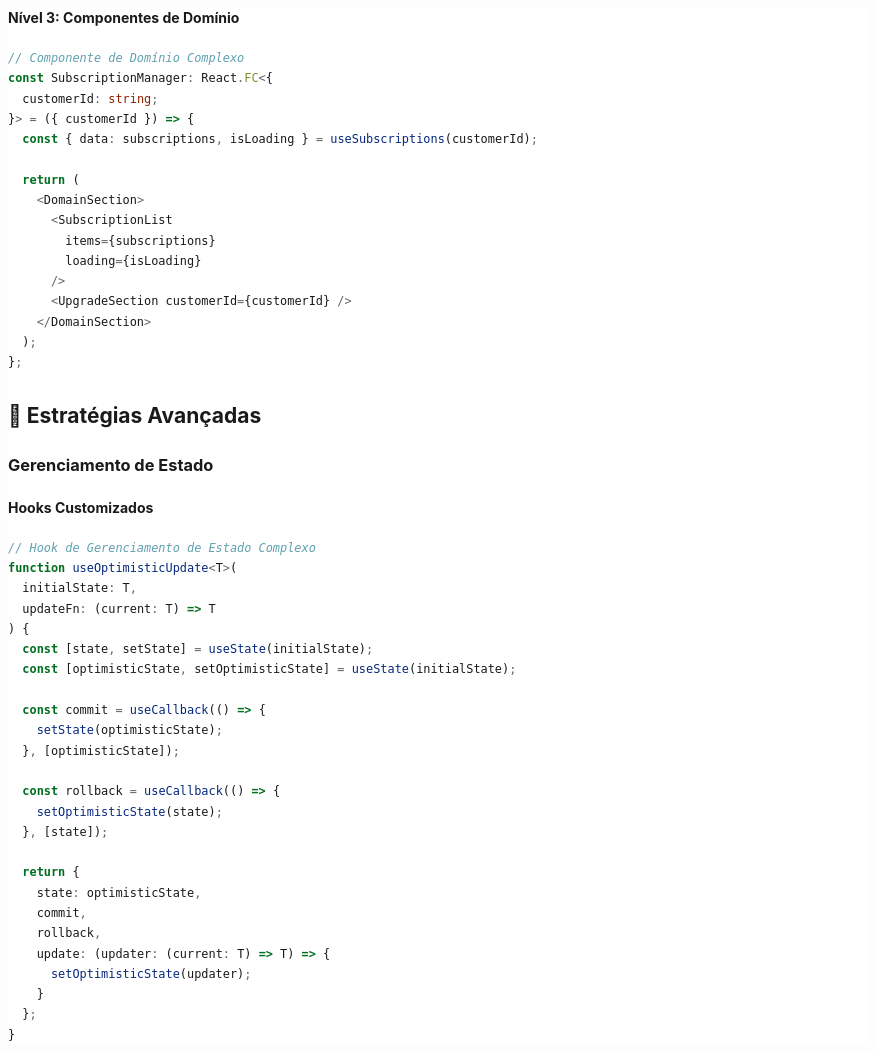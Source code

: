 #### Nível 3: Componentes de Domínio
```typescript
// Componente de Domínio Complexo
const SubscriptionManager: React.FC<{
  customerId: string;
}> = ({ customerId }) => {
  const { data: subscriptions, isLoading } = useSubscriptions(customerId);
  
  return (
    <DomainSection>
      <SubscriptionList 
        items={subscriptions} 
        loading={isLoading}
      />
      <UpgradeSection customerId={customerId} />
    </DomainSection>
  );
};
```

## 🧠 Estratégias Avançadas

### Gerenciamento de Estado

#### Hooks Customizados
```typescript
// Hook de Gerenciamento de Estado Complexo
function useOptimisticUpdate<T>(
  initialState: T, 
  updateFn: (current: T) => T
) {
  const [state, setState] = useState(initialState);
  const [optimisticState, setOptimisticState] = useState(initialState);

  const commit = useCallback(() => {
    setState(optimisticState);
  }, [optimisticState]);

  const rollback = useCallback(() => {
    setOptimisticState(state);
  }, [state]);

  return {
    state: optimisticState,
    commit,
    rollback,
    update: (updater: (current: T) => T) => {
      setOptimisticState(updater);
    }
  };
}
```
